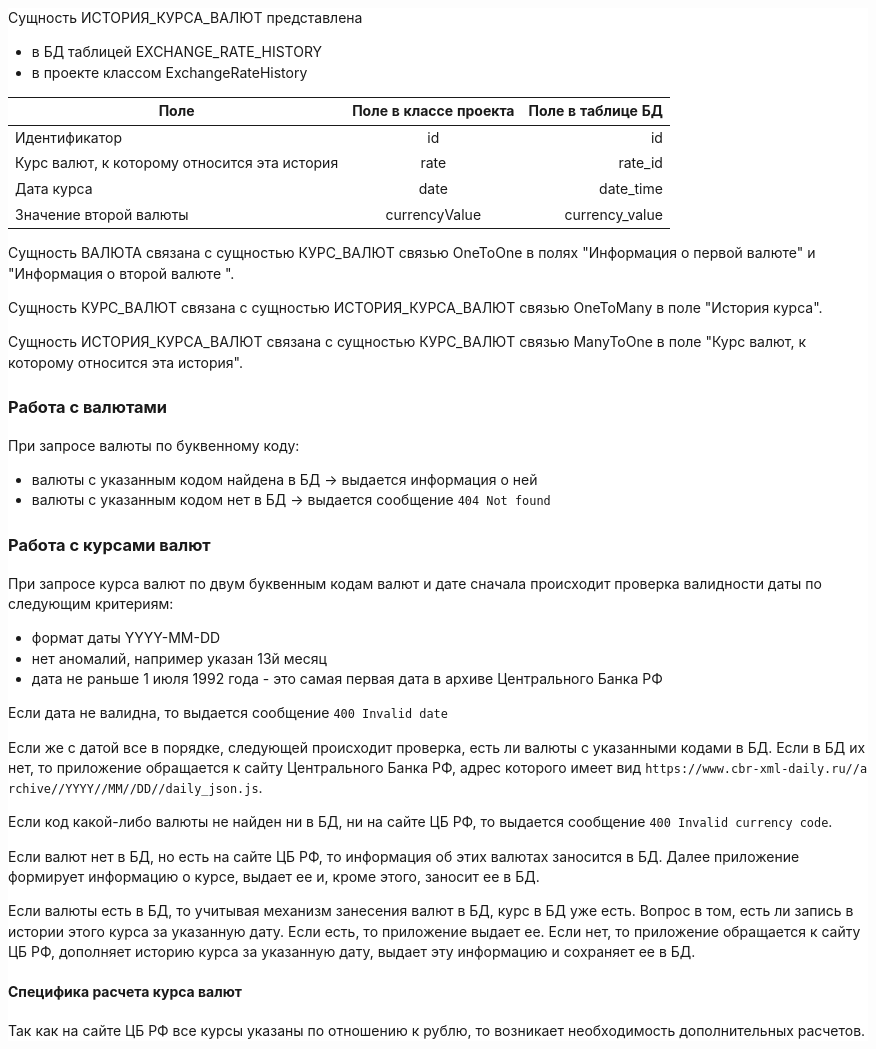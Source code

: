 
Сущность ИСТОРИЯ_КУРСА_ВАЛЮТ представлена
- в БД таблицей EXCHANGE_RATE_HISTORY
- в проекте классом ExchangeRateHistory

|                Поле                         | Поле в классе проекта | Поле в таблице БД |
| --------------------------------------------|:---------------------:| -----------------:|
| Идентификатор                      	      |          id           |         id        |
| Курс валют, к которому относится эта история|         rate          |  	  rate_id     |
| Дата курса      					          |         date          |      date_time    |
| Значение второй валюты                      |     currencyValue     |   currency_value  |

Сущность ВАЛЮТА связана с сущностью КУРС_ВАЛЮТ связью OneToOne в полях "Информация о первой валюте"
и "Информация о второй валюте ".

Сущность КУРС_ВАЛЮТ связана с сущностью ИСТОРИЯ_КУРСА_ВАЛЮТ связью OneToMany в поле "История курса".

Сущность ИСТОРИЯ_КУРСА_ВАЛЮТ связана с сущностью КУРС_ВАЛЮТ связью ManyToOne в поле 
"Курс валют, к которому относится эта история".

### Работа с валютами
При запросе валюты по буквенному коду:
- валюты с указанным кодом найдена в БД -> выдается информация о ней
- валюты с указанным кодом нет в БД -> выдается сообщение `404 Not found`

### Работа с курсами валют
При запросе курса валют по двум буквенным кодам валют и дате сначала 
происходит проверка валидности даты по следующим критериям:
- формат даты YYYY-MM-DD
- нет аномалий, например указан 13й месяц
- дата не раньше 1 июля 1992 года - это самая первая дата в архиве Центрального Банка РФ

Если дата не валидна, то выдается сообщение `400 Invalid date`

Если же с датой все в порядке, следующей происходит проверка, есть ли валюты с указанными кодами в БД. 
Если в БД их нет, то приложение обращается к сайту Центрального Банка РФ, адрес которого имеет вид 
`https://www.cbr-xml-daily.ru//archive//YYYY//MM//DD//daily_json.js`.

Если код какой-либо валюты не найден ни в БД, ни на сайте ЦБ РФ, то выдается сообщение
`400 Invalid currency code`. 

Если валют нет в БД, но есть на сайте ЦБ РФ, то информация об этих валютах заносится в БД. Далее
приложение формирует информацию о курсе, выдает ее и, кроме этого, заносит ее в БД.

Если валюты есть в БД, то учитывая механизм занесения валют в БД, курс в БД уже есть.
Вопрос в том, есть ли запись в истории этого курса за указанную дату.
Если есть, то приложение выдает ее. Если нет, то приложение обращается к сайту ЦБ РФ, 
дополняет историю курса за указанную дату, выдает эту информацию и сохраняет ее в БД.

#### Специфика расчета курса валют
Так как на сайте ЦБ РФ все курсы указаны по отношению к рублю, то возникает необходимость
дополнительных расчетов.
